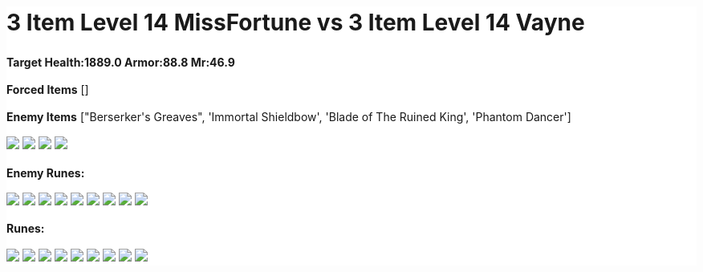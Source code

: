 






# 3 Item Level 14 MissFortune vs 3 Item Level 14 Vayne

**Target Health:1889.0 Armor:88.8 Mr:46.9**


**Forced Items** []








**Enemy Items** ["Berserker's Greaves", 'Immortal Shieldbow', 'Blade of The Ruined King', 'Phantom Dancer']





![](/item/3006.png)
![](/item/6673.png)
![](/item/3153.png)
![](/item/3046.png)



**Enemy Runes:**





![](/Styles/Precision/LethalTempo/LethalTempo.png)
![](/Styles/Precision/Overheal.png)
![](/Styles/Precision/LegendAlacrity/LegendAlacrity.png)
![](/Styles/Precision/CutDown/CutDown.png)
![](/Styles/Resolve/BonePlating/BonePlating.png)
![](/Styles/Sorcery/Unflinching/Unflinching.png)
![](/StatMods/StatModsAttackSpeedIcon.png)
![](/StatMods/StatModsAdaptiveForceIcon.png)
![](/StatMods/StatModsArmorIcon.png)



**Runes:**


![](/Styles/Precision/PressTheAttack/PressTheAttack.png)
![](/Styles/Precision/Overheal.png)
![](/Styles/Precision/LegendAlacrity/LegendAlacrity.png)
![](/Styles/Precision/CutDown/CutDown.png)
![](/Styles/Sorcery/AbsoluteFocus/AbsoluteFocus.png)
![](/Styles/Sorcery/GatheringStorm/GatheringStorm.png)
![](/StatMods/StatModsAttackSpeedIcon.png)
![](/StatMods/StatModsAdaptiveForceIcon.png)
![](/StatMods/StatModsHealthScalingIcon.png)